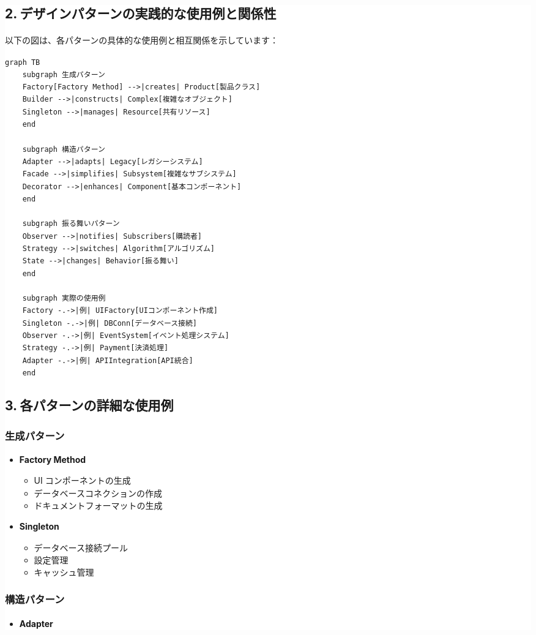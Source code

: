 ## 2. デザインパターンの実践的な使用例と関係性

以下の図は、各パターンの具体的な使用例と相互関係を示しています：

```mermaid
graph TB
    subgraph 生成パターン
    Factory[Factory Method] -->|creates| Product[製品クラス]
    Builder -->|constructs| Complex[複雑なオブジェクト]
    Singleton -->|manages| Resource[共有リソース]
    end

    subgraph 構造パターン
    Adapter -->|adapts| Legacy[レガシーシステム]
    Facade -->|simplifies| Subsystem[複雑なサブシステム]
    Decorator -->|enhances| Component[基本コンポーネント]
    end

    subgraph 振る舞いパターン
    Observer -->|notifies| Subscribers[購読者]
    Strategy -->|switches| Algorithm[アルゴリズム]
    State -->|changes| Behavior[振る舞い]
    end

    subgraph 実際の使用例
    Factory -.->|例| UIFactory[UIコンポーネント作成]
    Singleton -.->|例| DBConn[データベース接続]
    Observer -.->|例| EventSystem[イベント処理システム]
    Strategy -.->|例| Payment[決済処理]
    Adapter -.->|例| APIIntegration[API統合]
    end
```

## 3. 各パターンの詳細な使用例

### 生成パターン

- **Factory Method**

  - UI コンポーネントの生成
  - データベースコネクションの作成
  - ドキュメントフォーマットの生成

- **Singleton**
  - データベース接続プール
  - 設定管理
  - キャッシュ管理

### 構造パターン

- **Adapter**

